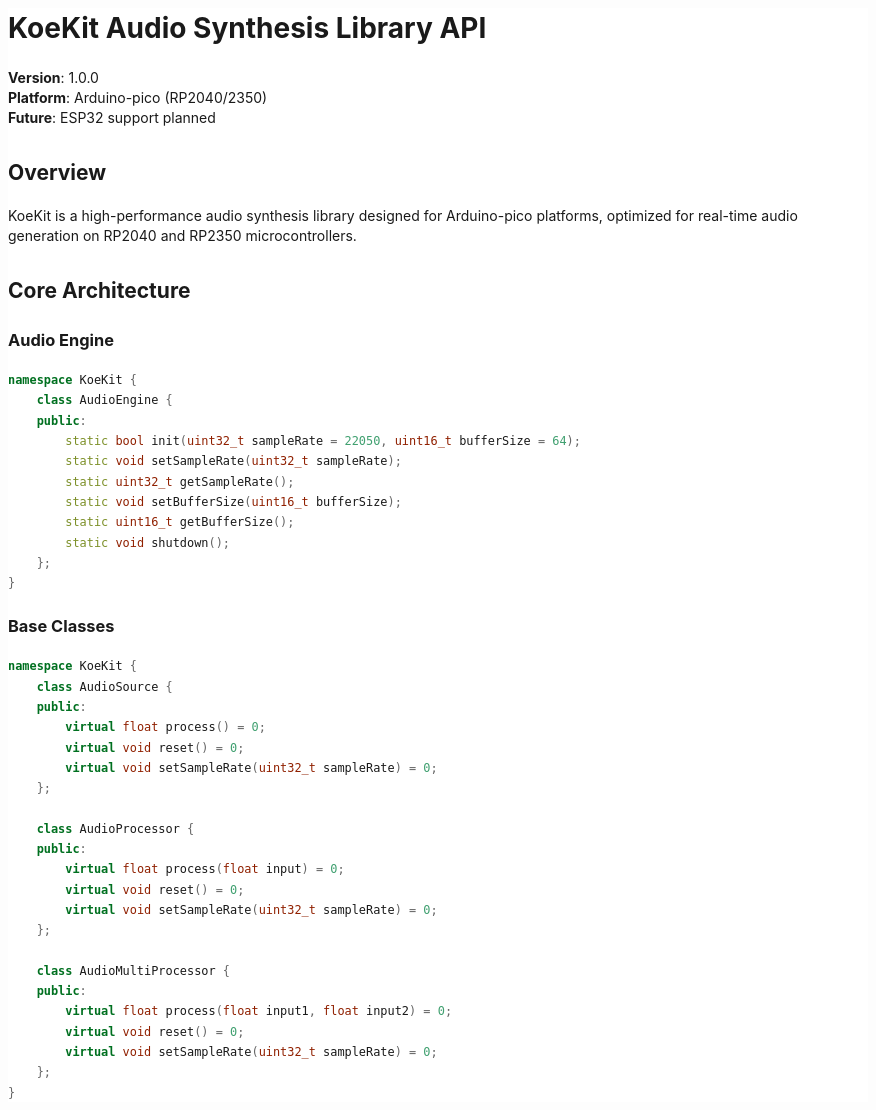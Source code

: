 # KoeKit Audio Synthesis Library API

**Version**: 1.0.0  
**Platform**: Arduino-pico (RP2040/2350)  
**Future**: ESP32 support planned

## Overview

KoeKit is a high-performance audio synthesis library designed for Arduino-pico platforms, optimized for real-time audio generation on RP2040 and RP2350 microcontrollers.

## Core Architecture

### Audio Engine

```cpp
namespace KoeKit {
    class AudioEngine {
    public:
        static bool init(uint32_t sampleRate = 22050, uint16_t bufferSize = 64);
        static void setSampleRate(uint32_t sampleRate);
        static uint32_t getSampleRate();
        static void setBufferSize(uint16_t bufferSize);
        static uint16_t getBufferSize();
        static void shutdown();
    };
}
```

### Base Classes

```cpp
namespace KoeKit {
    class AudioSource {
    public:
        virtual float process() = 0;
        virtual void reset() = 0;
        virtual void setSampleRate(uint32_t sampleRate) = 0;
    };

    class AudioProcessor {
    public:
        virtual float process(float input) = 0;
        virtual void reset() = 0;
        virtual void setSampleRate(uint32_t sampleRate) = 0;
    };

    class AudioMultiProcessor {
    public:
        virtual float process(float input1, float input2) = 0;
        virtual void reset() = 0;
        virtual void setSampleRate(uint32_t sampleRate) = 0;
    };
}
```
